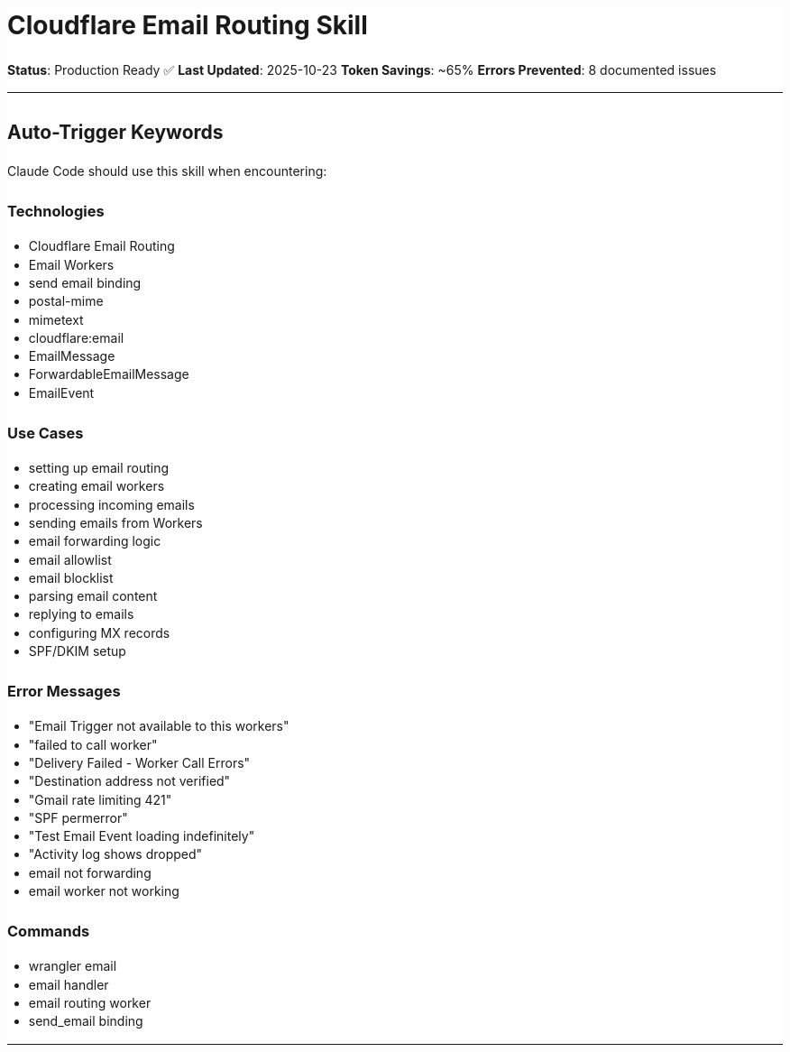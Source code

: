 # Cloudflare Email Routing Skill

**Status**: Production Ready ✅
**Last Updated**: 2025-10-23
**Token Savings**: ~65%
**Errors Prevented**: 8 documented issues

---

## Auto-Trigger Keywords

Claude Code should use this skill when encountering:

### Technologies
- Cloudflare Email Routing
- Email Workers
- send email binding
- postal-mime
- mimetext
- cloudflare:email
- EmailMessage
- ForwardableEmailMessage
- EmailEvent

### Use Cases
- setting up email routing
- creating email workers
- processing incoming emails
- sending emails from Workers
- email forwarding logic
- email allowlist
- email blocklist
- parsing email content
- replying to emails
- configuring MX records
- SPF/DKIM setup

### Error Messages
- "Email Trigger not available to this workers"
- "failed to call worker"
- "Delivery Failed - Worker Call Errors"
- "Destination address not verified"
- "Gmail rate limiting 421"
- "SPF permerror"
- "Test Email Event loading indefinitely"
- "Activity log shows dropped"
- email not forwarding
- email worker not working

### Commands
- wrangler email
- email handler
- email routing worker
- send_email binding

---